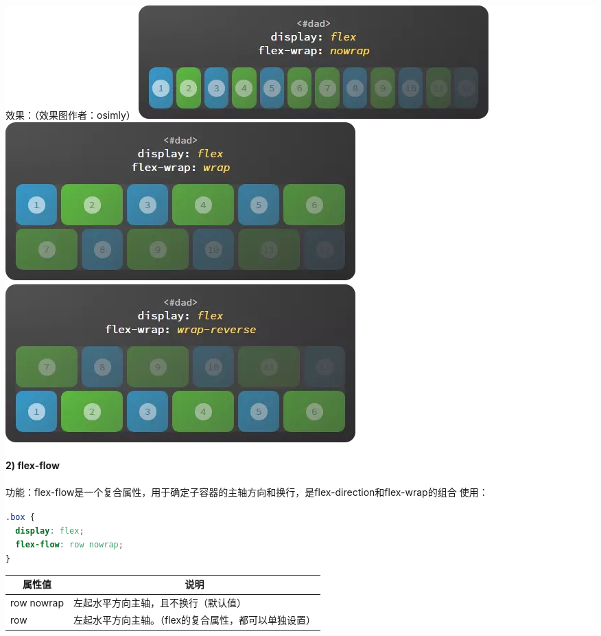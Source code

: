 效果：（效果图作者：osimly）
![](/assets/css-flex-51.png)
![](/assets/css-flex-52.png)
![](/assets/css-flex-53.png)

#### 2) flex-flow
功能：flex-flow是一个复合属性，用于确定子容器的主轴方向和换行，是flex-direction和flex-wrap的组合
使用：
``` css
.box {
  display: flex;
  flex-flow: row nowrap;
}
```
属性值 | 说明
--- | ---
row nowrap | 左起水平方向主轴，且不换行（默认值）
row | 左起水平方向主轴。（flex的复合属性，都可以单独设置）
